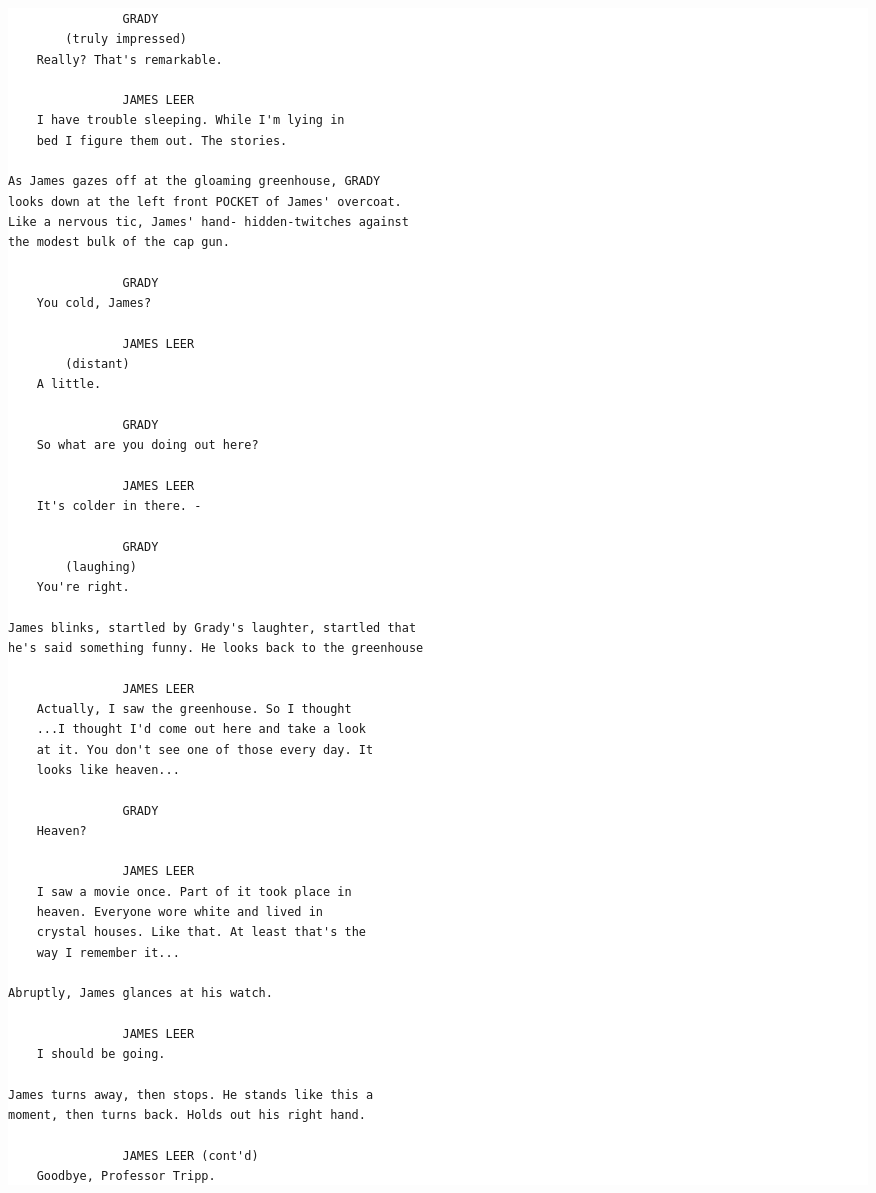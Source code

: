 					GRADY
			(truly impressed) 
		Really? That's remarkable.

					JAMES LEER
		I have trouble sleeping. While I'm lying in 
		bed I figure them out. The stories.

	As James gazes off at the gloaming greenhouse, GRADY 
	looks down at the left front POCKET of James' overcoat. 
	Like a nervous tic, James' hand- hidden-twitches against 
	the modest bulk of the cap gun.

					GRADY
		You cold, James?

					JAMES LEER 
			(distant) 
		A little.

					GRADY
		So what are you doing out here?

					JAMES LEER 
		It's colder in there. -

					GRADY
			(laughing) 
		You're right.

	James blinks, startled by Grady's laughter, startled that 
	he's said something funny. He looks back to the greenhouse

					JAMES LEER
		Actually, I saw the greenhouse. So I thought 
		...I thought I'd come out here and take a look 
		at it. You don't see one of those every day. It 
		looks like heaven...

					GRADY
		Heaven?

					JAMES LEER
		I saw a movie once. Part of it took place in 
		heaven. Everyone wore white and lived in 
		crystal houses. Like that. At least that's the 
		way I remember it...

	Abruptly, James glances at his watch.

					JAMES LEER 
		I should be going.

	James turns away, then stops. He stands like this a 
	moment, then turns back. Holds out his right hand.

					JAMES LEER (cont'd) 
		Goodbye, Professor Tripp.
